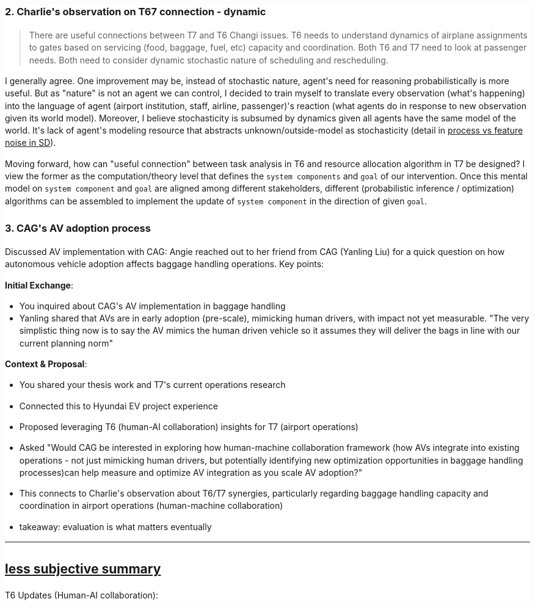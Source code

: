 ### 2. Charlie's observation on T67 connection - dynamic
> There are useful connections between T7 and T6 Changi issues.  T6 needs to understand dynamics of airplane assignments to gates based on servicing (food, baggage, fuel, etc) capacity and coordination.  Both T6 and T7 need to look at passenger needs. Both need to consider dynamic stochastic nature of scheduling and rescheduling.

I generally agree. One improvement may be, instead of stochastic nature, agent's need for reasoning probabilistically is more useful. But as "nature" is not an agent we can control, I decided to train myself to translate every observation (what's happening) into the language of agent (airport institution, staff, airline, passenger)'s reaction (what agents do in response to new observation given its world model). Moreover, I believe stochasticity is subsumed by dynamics given all agents have the same model of the world. It's lack of agent's modeling resource that abstracts unknown/outside-model as stochasticity (detail in [process vs feature noise in SD](https://amoon.world/%F0%9F%8C%99amoon()/%E2%9A%A1%EF%B8%8Fgenerate(tolzul)/management/1%F0%9F%94%B4BayesSD/5%F0%9F%8C%80workflow/Comp(Prob(Mng(Sys)))/Stat(Mng)/Process+noise+and+Feature+noise)).

Moving forward, how can "useful connection" between task analysis in T6 and resource allocation algorithm in T7 be designed? I view the former as the computation/theory level that defines the `system components` and `goal` of our intervention. Once this mental model on `system component` and `goal` are aligned among different stakeholders, different (probabilistic inference / optimization) algorithms can be assembled to implement the update of `system component` in the direction of given `goal`. 

### 3. CAG's AV adoption process
Discussed AV implementation with CAG: Angie reached out to her friend from CAG (Yanling Liu) for a quick question on how autonomous vehicle adoption affects baggage handling operations. Key points:

**Initial Exchange**:
- You inquired about CAG's AV implementation in baggage handling
- Yanling shared that AVs are in early adoption (pre-scale), mimicking human drivers, with impact not yet measurable. "The very simplistic thing now is to say the AV mimics the human driven vehicle so it assumes they will deliver the bags in line with our current planning norm"

**Context & Proposal**:
- You shared your thesis work and T7's current operations research
- Connected this to Hyundai EV project experience
- Proposed leveraging T6 (human-AI collaboration) insights for T7 (airport operations)
- Asked "Would CAG be interested in exploring how human-machine collaboration framework (how AVs integrate into existing operations - not just mimicking human drivers, but potentially identifying new optimization opportunities in baggage handling processes)can help measure and optimize AV integration as you scale AV adoption?"
- This connects to Charlie's observation about T6/T7 synergies, particularly regarding baggage handling capacity and coordination in airport operations (human-machine collaboration)

- takeaway: evaluation is what matters eventually

----
## [less subjective summary](https://otter.ai/u/5kQn7SakuQWizeQ2N9qOrJhquNQ?utm_source=copy_url) 

T6 Updates (Human-AI collaboration):
